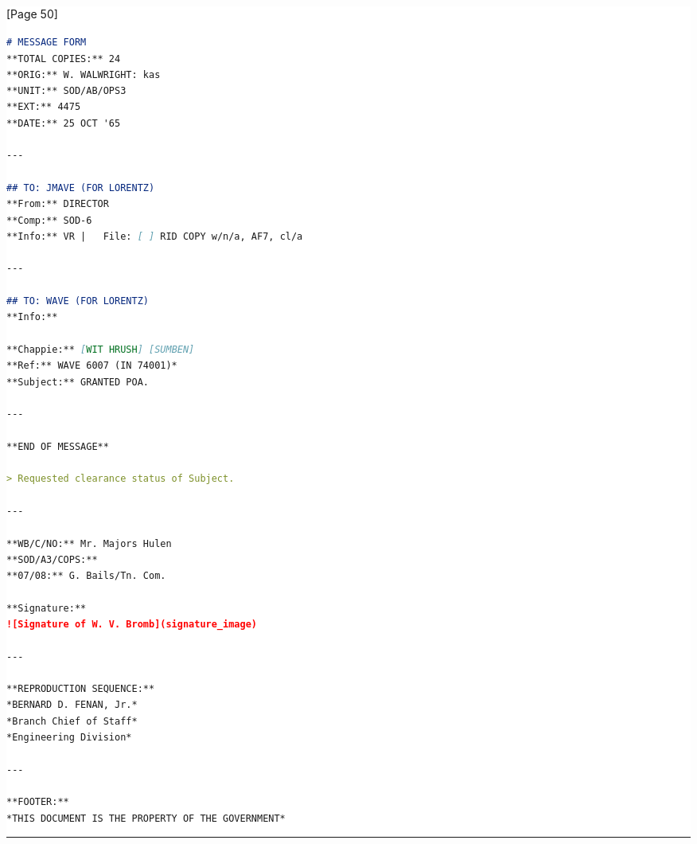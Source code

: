 
[Page 50]

```markdown
# MESSAGE FORM
**TOTAL COPIES:** 24  
**ORIG:** W. WALWRIGHT: kas  
**UNIT:** SOD/AB/OPS3  
**EXT:** 4475  
**DATE:** 25 OCT '65  

---

## TO: JMAVE (FOR LORENTZ)  
**From:** DIRECTOR  
**Comp:** SOD-6  
**Info:** VR |   File: [ ] RID COPY w/n/a, AF7, cl/a  

---

## TO: WAVE (FOR LORENTZ)  
**Info:**  

**Chappie:** [WIT HRUSH] [SUMBEN]  
**Ref:** WAVE 6007 (IN 74001)*  
**Subject:** GRANTED POA.

---

**END OF MESSAGE**  

> Requested clearance status of Subject.

---

**WB/C/NO:** Mr. Majors Hulen  
**SOD/A3/COPS:**  
**07/08:** G. Bails/Tn. Com.  

**Signature:** 
![Signature of W. V. Bromb](signature_image)

---

**REPRODUCTION SEQUENCE:**  
*BERNARD D. FENAN, Jr.*  
*Branch Chief of Staff*  
*Engineering Division*  

---

**FOOTER:**  
*THIS DOCUMENT IS THE PROPERTY OF THE GOVERNMENT*  
```

---